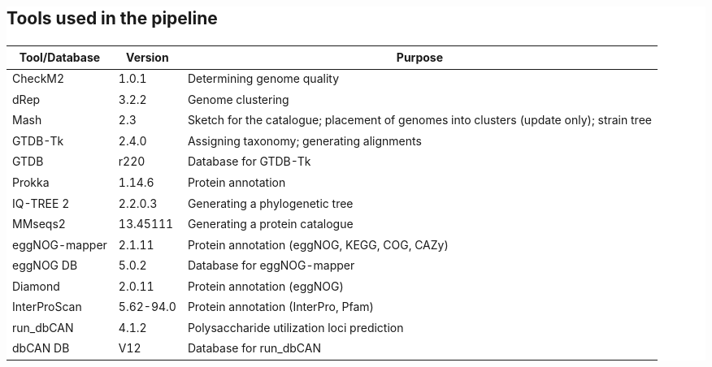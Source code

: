 ## Tools used in the pipeline
| Tool/Database                                                                                    | Version           | Purpose                                                                                                                |
|--------------------------------------------------------------------------------------------------|-------------------|------------------------------------------------------------------------------------------------------------------------|
| CheckM2                                                                                          | 1.0.1             | Determining genome quality                                                                                             |
| dRep                                                                                             | 3.2.2             | Genome clustering                                                                                                      |
| Mash                                                                                             | 2.3               | Sketch for the catalogue; placement of genomes into clusters (update only); strain tree                                |
| GTDB-Tk                                                                                          | 2.4.0             | Assigning taxonomy; generating alignments                                                                              |
| GTDB                                                                                             | r220              | Database for GTDB-Tk                                                                                                   |
| Prokka                                                                                           | 1.14.6            | Protein annotation                                                                                                     |
| IQ-TREE 2                                                                                        | 2.2.0.3           | Generating a phylogenetic tree                                                                                         |
| MMseqs2                                                                                          | 13.45111          | Generating a protein catalogue                                                                                         |
| eggNOG-mapper                                                                                    | 2.1.11            | Protein annotation (eggNOG, KEGG, COG,  CAZy)                                                                          |
| eggNOG DB                                                                                        | 5.0.2             | Database for eggNOG-mapper                                                                                             |
| Diamond                                                                                          | 2.0.11            | Protein annotation (eggNOG)                                                                                            |
| InterProScan                                                                                     | 5.62-94.0         | Protein annotation (InterPro, Pfam)                                                                                    |
| run_dbCAN                                                                                        | 4.1.2             | Polysaccharide utilization loci prediction                                                                             |
| dbCAN DB                                                                                         | V12               | Database for run_dbCAN                                                                                                 |
